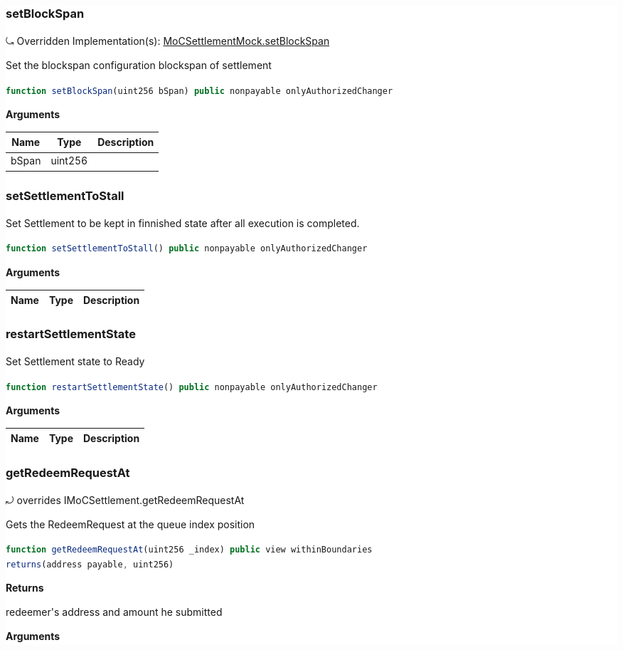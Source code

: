 ### setBlockSpan

⤿ Overridden Implementation(s): [MoCSettlementMock.setBlockSpan](MoCSettlementMock.md#setblockspan)

Set the blockspan configuration blockspan of settlement

```js
function setBlockSpan(uint256 bSpan) public nonpayable onlyAuthorizedChanger 
```

**Arguments**

| Name        | Type           | Description  |
| ------------- |------------- | -----|
| bSpan | uint256 |  | 

### setSettlementToStall

Set Settlement to be kept in finnished state after
 all execution is completed.

```js
function setSettlementToStall() public nonpayable onlyAuthorizedChanger 
```

**Arguments**

| Name        | Type           | Description  |
| ------------- |------------- | -----|

### restartSettlementState

Set Settlement state to Ready

```js
function restartSettlementState() public nonpayable onlyAuthorizedChanger 
```

**Arguments**

| Name        | Type           | Description  |
| ------------- |------------- | -----|

### getRedeemRequestAt

⤾ overrides IMoCSettlement.getRedeemRequestAt

Gets the RedeemRequest at the queue index position

```js
function getRedeemRequestAt(uint256 _index) public view withinBoundaries 
returns(address payable, uint256)
```

**Returns**

redeemer's address and amount he submitted

**Arguments**
